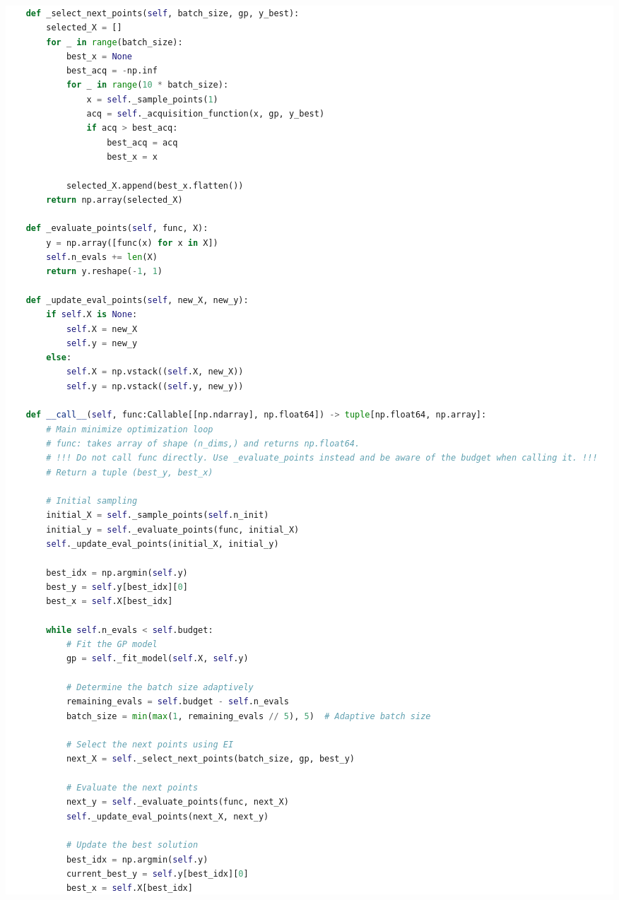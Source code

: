 ```python
    def _select_next_points(self, batch_size, gp, y_best):
        selected_X = []
        for _ in range(batch_size):
            best_x = None
            best_acq = -np.inf
            for _ in range(10 * batch_size):
                x = self._sample_points(1)
                acq = self._acquisition_function(x, gp, y_best)
                if acq > best_acq:
                    best_acq = acq
                    best_x = x

            selected_X.append(best_x.flatten())
        return np.array(selected_X)

    def _evaluate_points(self, func, X):
        y = np.array([func(x) for x in X])
        self.n_evals += len(X)
        return y.reshape(-1, 1)
    
    def _update_eval_points(self, new_X, new_y):
        if self.X is None:
            self.X = new_X
            self.y = new_y
        else:
            self.X = np.vstack((self.X, new_X))
            self.y = np.vstack((self.y, new_y))
    
    def __call__(self, func:Callable[[np.ndarray], np.float64]) -> tuple[np.float64, np.array]:
        # Main minimize optimization loop
        # func: takes array of shape (n_dims,) and returns np.float64. 
        # !!! Do not call func directly. Use _evaluate_points instead and be aware of the budget when calling it. !!!
        # Return a tuple (best_y, best_x)
        
        # Initial sampling
        initial_X = self._sample_points(self.n_init)
        initial_y = self._evaluate_points(func, initial_X)
        self._update_eval_points(initial_X, initial_y)
        
        best_idx = np.argmin(self.y)
        best_y = self.y[best_idx][0]
        best_x = self.X[best_idx]

        while self.n_evals < self.budget:
            # Fit the GP model
            gp = self._fit_model(self.X, self.y)
            
            # Determine the batch size adaptively
            remaining_evals = self.budget - self.n_evals
            batch_size = min(max(1, remaining_evals // 5), 5)  # Adaptive batch size
            
            # Select the next points using EI
            next_X = self._select_next_points(batch_size, gp, best_y)
            
            # Evaluate the next points
            next_y = self._evaluate_points(func, next_X)
            self._update_eval_points(next_X, next_y)
            
            # Update the best solution
            best_idx = np.argmin(self.y)
            current_best_y = self.y[best_idx][0]
            best_x = self.X[best_idx]
```